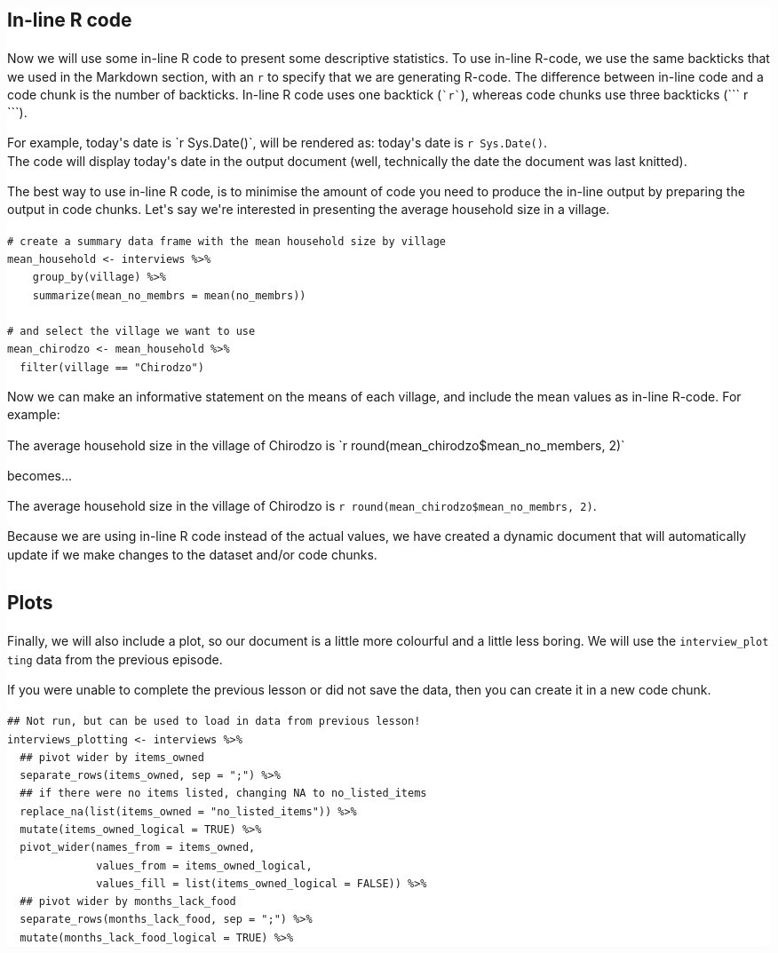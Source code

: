 
## In-line R code

Now we will use some in-line R code to present some descriptive statistics.
To use in-line R-code, we use the same backticks that we used in the Markdown
section, with an `r` to specify that we are generating R-code. The difference
between in-line code and a code chunk is the number of backticks. In-line R code
uses one backtick (``` `r` ```), whereas code chunks use three backticks
(&#96;&#96;&#96; r &#96;&#96;&#96;).

For example, today's date is &#96;r Sys.Date()&#96;, will be rendered as:
today's date is `r Sys.Date()`.  
The code will display today's date in the output document (well, technically the
date the document was last knitted).

The best way to use in-line R code, is to minimise the amount of code you need
to produce the in-line output by preparing the output in code chunks. Let's say
we're interested in presenting the average household size in a village.

```{r in-line-code, purl=FALSE}
# create a summary data frame with the mean household size by village
mean_household <- interviews %>%
    group_by(village) %>%
    summarize(mean_no_membrs = mean(no_membrs))

# and select the village we want to use
mean_chirodzo <- mean_household %>%
  filter(village == "Chirodzo")
```

Now we can make an informative statement on the means of each village, and include
the mean values as in-line R-code. For example:

The average household size in the village of Chirodzo is
&#96;r round(mean_chirodzo$mean_no_members, 2)&#96;

becomes...

The average household size in the village of Chirodzo is
`r round(mean_chirodzo$mean_no_membrs, 2)`.

Because we are using in-line R code instead of the actual values, we have created
a dynamic document that will automatically update if we make changes to the dataset
and/or code chunks.


## Plots

Finally, we will also include a plot, so our document is a little more colourful
and a little less boring. We will use the `interview_plotting` data from the
previous episode.

If you were unable to complete the previous lesson or did not save the data,
then you can create it in a new code chunk.

```{r interview-plotting-data, purl = FALSE, eval = TRUE}
## Not run, but can be used to load in data from previous lesson!
interviews_plotting <- interviews %>%
  ## pivot wider by items_owned
  separate_rows(items_owned, sep = ";") %>%
  ## if there were no items listed, changing NA to no_listed_items
  replace_na(list(items_owned = "no_listed_items")) %>%
  mutate(items_owned_logical = TRUE) %>%
  pivot_wider(names_from = items_owned,
              values_from = items_owned_logical,
              values_fill = list(items_owned_logical = FALSE)) %>%
  ## pivot wider by months_lack_food
  separate_rows(months_lack_food, sep = ";") %>%
  mutate(months_lack_food_logical = TRUE) %>%
```